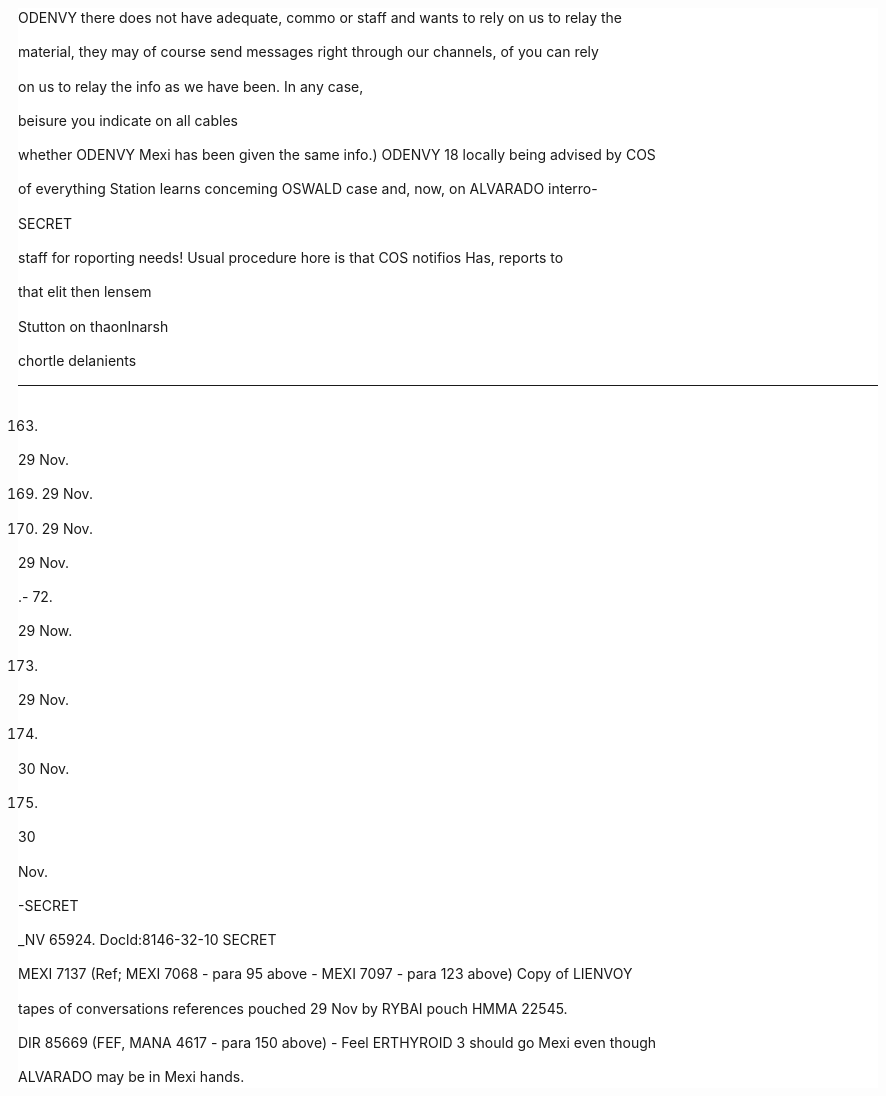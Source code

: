 ODENVY there does not have adequate, commo or staff and wants to rely on us to relay the

material, they may of course send messages right through our channels, of you can rely

on us to relay the info as we have been. In any case,

beisure you indicate on all cables

whether ODENVY Mexi has been given the same info.) ODENVY 18 locally being advised by COS

of everything Station learns conceming OSWALD case and, now, on ALVARADO interro-

SECRET

staff for roporting needs! Usual procedure hore is that COS notifios Has, reports to

that elit then lensem

Stutton on thaonInarsh

chortle delanients

---

##
163.

29 Nov.

169. 29 Nov.

170. 29 Nov.

29 Nov.

.- 72.

29 Now.

173.

29 Nov.

174.

30 Nov.

175.

30

Nov.

-SECRET

_NV 65924. Docld:8146-32-10
SECRET

MEXI 7137 (Ref; MEXI 7068 - para 95 above - MEXI 7097 - para 123 above) Copy of LIENVOY

tapes of conversations references pouched 29 Nov by RYBAI pouch HMMA 22545.

DIR 85669 (FEF, MANA 4617 - para 150 above) - Feel ERTHYROID 3 should go Mexi even though

ALVARADO may be in Mexi hands.
